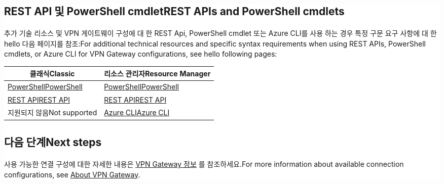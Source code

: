 ## <span data-ttu-id="3976e-179"><a name="resources"></a>REST API 및 PowerShell cmdlet</span><span class="sxs-lookup"><span data-stu-id="3976e-179"><a name="resources"></a>REST APIs and PowerShell cmdlets</span></span>

<span data-ttu-id="3976e-180">추가 기술 리소스 및 VPN 게이트웨이 구성에 대 한 REST Api, PowerShell cmdlet 또는 Azure CLI를 사용 하는 경우 특정 구문 요구 사항에 대 한 hello 다음 페이지를 참조:</span><span class="sxs-lookup"><span data-stu-id="3976e-180">For additional technical resources and specific syntax requirements when using REST APIs, PowerShell cmdlets, or Azure CLI for VPN Gateway configurations, see hello following pages:</span></span>

| <span data-ttu-id="3976e-181">**클래식**</span><span class="sxs-lookup"><span data-stu-id="3976e-181">**Classic**</span></span> | <span data-ttu-id="3976e-182">**리소스 관리자**</span><span class="sxs-lookup"><span data-stu-id="3976e-182">**Resource Manager**</span></span> |
| --- | --- |
| [<span data-ttu-id="3976e-183">PowerShell</span><span class="sxs-lookup"><span data-stu-id="3976e-183">PowerShell</span></span>](/powershell/module/azure#networking) |[<span data-ttu-id="3976e-184">PowerShell</span><span class="sxs-lookup"><span data-stu-id="3976e-184">PowerShell</span></span>](/powershell/module/azurerm.network#vpn) |
| [<span data-ttu-id="3976e-185">REST API</span><span class="sxs-lookup"><span data-stu-id="3976e-185">REST API</span></span>](https://msdn.microsoft.com/library/jj154113) |[<span data-ttu-id="3976e-186">REST API</span><span class="sxs-lookup"><span data-stu-id="3976e-186">REST API</span></span>](/rest/api/network/virtualnetworkgateways) |
| <span data-ttu-id="3976e-187">지원되지 않음</span><span class="sxs-lookup"><span data-stu-id="3976e-187">Not supported</span></span> | [<span data-ttu-id="3976e-188">Azure CLI</span><span class="sxs-lookup"><span data-stu-id="3976e-188">Azure CLI</span></span>](/cli/azure/network/vnet-gateway)|

## <a name="next-steps"></a><span data-ttu-id="3976e-189">다음 단계</span><span class="sxs-lookup"><span data-stu-id="3976e-189">Next steps</span></span>

<span data-ttu-id="3976e-190">사용 가능한 연결 구성에 대한 자세한 내용은 [VPN Gateway 정보](vpn-gateway-about-vpngateways.md) 를 참조하세요.</span><span class="sxs-lookup"><span data-stu-id="3976e-190">For more information about available connection configurations, see [About VPN Gateway](vpn-gateway-about-vpngateways.md).</span></span>